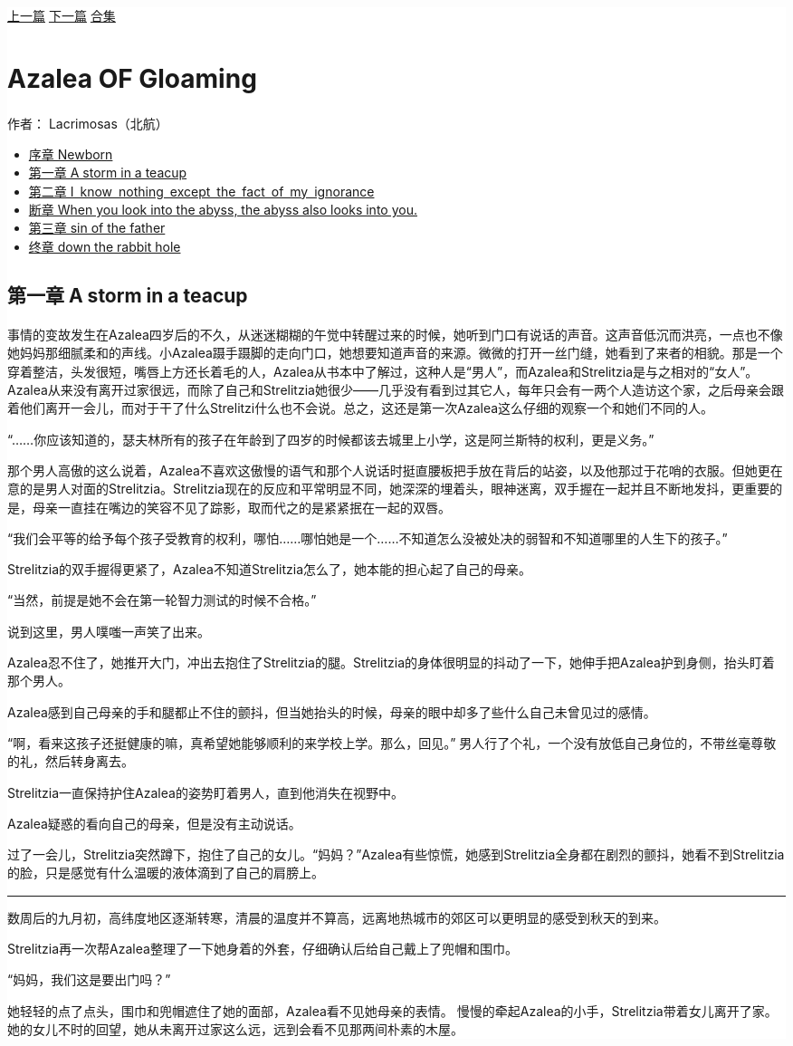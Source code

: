 [上一篇](./Azalea_OF_Gloaming_0.md)  [下一篇](./Azalea_OF_Gloaming_2.md)  [合集](../同人目录.md)

# Azalea OF Gloaming

作者： Lacrimosas（北航）

* [序章 Newborn](./Azalea_OF_Gloaming_0.md)
* [第一章 A storm in a teacup](./Azalea_OF_Gloaming_1.md)
* [第二章 I know nothing except the fact of my ignorance](./Azalea_OF_Gloaming_2.md)
* [断章 When you look into the abyss, the abyss also looks into you.](./Azalea_OF_Gloaming_2+i.md)
* [第三章  sin of the father](./Azalea_OF_Gloaming_3.md)
* [终章 down the rabbit hole](./Azalea_OF_Gloaming_3+i.md)




## 第一章 A storm in a teacup

事情的变故发生在Azalea四岁后的不久，从迷迷糊糊的午觉中转醒过来的时候，她听到门口有说话的声音。这声音低沉而洪亮，一点也不像她妈妈那细腻柔和的声线。小Azalea蹑手蹑脚的走向门口，她想要知道声音的来源。微微的打开一丝门缝，她看到了来者的相貌。那是一个穿着整洁，头发很短，嘴唇上方还长着毛的人，Azalea从书本中了解过，这种人是“男人”，而Azalea和Strelitzia是与之相对的“女人”。Azalea从来没有离开过家很远，而除了自己和Strelitzia她很少——几乎没有看到过其它人，每年只会有一两个人造访这个家，之后母亲会跟着他们离开一会儿，而对于干了什么Strelitzi什么也不会说。总之，这还是第一次Azalea这么仔细的观察一个和她们不同的人。

“……你应该知道的，瑟夫林所有的孩子在年龄到了四岁的时候都该去城里上小学，这是阿兰斯特的权利，更是义务。”

那个男人高傲的这么说着，Azalea不喜欢这傲慢的语气和那个人说话时挺直腰板把手放在背后的站姿，以及他那过于花哨的衣服。但她更在意的是男人对面的Strelitzia。Strelitzia现在的反应和平常明显不同，她深深的埋着头，眼神迷离，双手握在一起并且不断地发抖，更重要的是，母亲一直挂在嘴边的笑容不见了踪影，取而代之的是紧紧抿在一起的双唇。

“我们会平等的给予每个孩子受教育的权利，哪怕……哪怕她是一个……不知道怎么没被处决的弱智和不知道哪里的人生下的孩子。”

Strelitzia的双手握得更紧了，Azalea不知道Strelitzia怎么了，她本能的担心起了自己的母亲。

“当然，前提是她不会在第一轮智力测试的时候不合格。”

说到这里，男人噗嗤一声笑了出来。

Azalea忍不住了，她推开大门，冲出去抱住了Strelitzia的腿。Strelitzia的身体很明显的抖动了一下，她伸手把Azalea护到身侧，抬头盯着那个男人。

Azalea感到自己母亲的手和腿都止不住的颤抖，但当她抬头的时候，母亲的眼中却多了些什么自己未曾见过的感情。

“啊，看来这孩子还挺健康的嘛，真希望她能够顺利的来学校上学。那么，回见。”
男人行了个礼，一个没有放低自己身位的，不带丝毫尊敬的礼，然后转身离去。

Strelitzia一直保持护住Azalea的姿势盯着男人，直到他消失在视野中。

Azalea疑惑的看向自己的母亲，但是没有主动说话。

过了一会儿，Strelitzia突然蹲下，抱住了自己的女儿。“妈妈？”Azalea有些惊慌，她感到Strelitzia全身都在剧烈的颤抖，她看不到Strelitzia的脸，只是感觉有什么温暖的液体滴到了自己的肩膀上。

----

数周后的九月初，高纬度地区逐渐转寒，清晨的温度并不算高，远离地热城市的郊区可以更明显的感受到秋天的到来。

Strelitzia再一次帮Azalea整理了一下她身着的外套，仔细确认后给自己戴上了兜帽和围巾。

“妈妈，我们这是要出门吗？”

她轻轻的点了点头，围巾和兜帽遮住了她的面部，Azalea看不见她母亲的表情。
慢慢的牵起Azalea的小手，Strelitzia带着女儿离开了家。她的女儿不时的回望，她从未离开过家这么远，远到会看不见那两间朴素的木屋。
